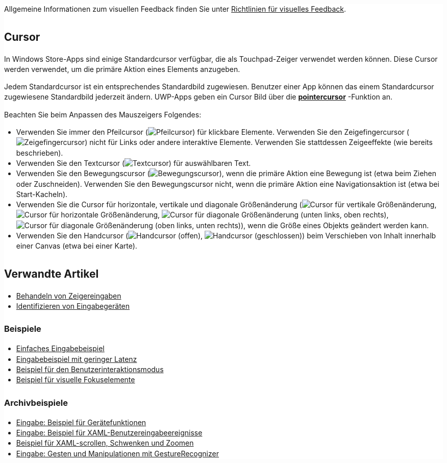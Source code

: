 Allgemeine Informationen zum visuellen Feedback finden Sie unter [Richtlinien für visuelles Feedback](./guidelines-for-visualfeedback.md).

## <a name="cursors"></a>Cursor


In Windows Store-Apps sind einige Standardcursor verfügbar, die als Touchpad-Zeiger verwendet werden können. Diese Cursor werden verwendet, um die primäre Aktion eines Elements anzugeben.

Jedem Standardcursor ist ein entsprechendes Standardbild zugewiesen. Benutzer einer App können das einem Standardcursor zugewiesene Standardbild jederzeit ändern. UWP-Apps geben ein Cursor Bild über die [**pointercursor**](/uwp/api/windows.ui.core.corewindow.pointercursor) -Funktion an.

Beachten Sie beim Anpassen des Mauszeigers Folgendes:

-   Verwenden Sie immer den Pfeilcursor (![Pfeilcursor](images/cursor-arrow.png)) für klickbare Elemente. Verwenden Sie den Zeigefingercursor (![Zeigefingercursor](images/cursor-pointinghand.png)) nicht für Links oder andere interaktive Elemente. Verwenden Sie stattdessen Zeigeeffekte (wie bereits beschrieben).
-   Verwenden Sie den Textcursor (![Textcursor](images/cursor-text.png)) für auswählbaren Text.
-   Verwenden Sie den Bewegungscursor (![Bewegungscursor](images/cursor-move.png)), wenn die primäre Aktion eine Bewegung ist (etwa beim Ziehen oder Zuschneiden). Verwenden Sie den Bewegungscursor nicht, wenn die primäre Aktion eine Navigationsaktion ist (etwa bei Start-Kacheln).
-   Verwenden Sie die Cursor für horizontale, vertikale und diagonale Größenänderung (![Cursor für vertikale Größenänderung](images/cursor-vertical.png), ![Cursor für horizontale Größenänderung](images/cursor-horizontal.png), ![Cursor für diagonale Größenänderung (unten links, oben rechts)](images/cursor-diagonal2.png), ![Cursor für diagonale Größenänderung (oben links, unten rechts)](images/cursor-diagonal1.png)), wenn die Größe eines Objekts geändert werden kann.
-   Verwenden Sie den Handcursor (![Handcursor (offen)](images/cursor-pan1.png), ![Handcursor (geschlossen)](images/cursor-pan2.png)) beim Verschieben von Inhalt innerhalb einer Canvas (etwa bei einer Karte).

## <a name="related-articles"></a>Verwandte Artikel

- [Behandeln von Zeigereingaben](handle-pointer-input.md)
- [Identifizieren von Eingabegeräten](identify-input-devices.md)

### <a name="samples"></a>Beispiele

- [Einfaches Eingabebeispiel](https://github.com/Microsoft/Windows-universal-samples/tree/master/Samples/BasicInput)
- [Eingabebeispiel mit geringer Latenz](https://github.com/Microsoft/Windows-universal-samples/tree/master/Samples/LowLatencyInput)
- [Beispiel für den Benutzerinteraktionsmodus](https://github.com/Microsoft/Windows-universal-samples/tree/master/Samples/UserInteractionMode)
- [Beispiel für visuelle Fokuselemente](https://github.com/Microsoft/Windows-universal-samples/tree/master/Samples/XamlFocusVisuals)

### <a name="archive-samples"></a>Archivbeispiele

- [Eingabe: Beispiel für Gerätefunktionen](https://github.com/microsoftarchive/msdn-code-gallery-microsoft/tree/411c271e537727d737a53fa2cbe99eaecac00cc0/Official%20Windows%20Platform%20Sample/Windows%208%20app%20samples/%5BC%23%5D-Windows%208%20app%20samples/C%23/Windows%208%20app%20samples/Input%20Device%20capabilities%20sample%20(Windows%208))
- [Eingabe: Beispiel für XAML-Benutzereingabeereignisse](https://github.com/microsoftarchive/msdn-code-gallery-microsoft/tree/411c271e537727d737a53fa2cbe99eaecac00cc0/Official%20Windows%20Platform%20Sample/Input%20XAML%20user%20input%20events%20sample)
- [Beispiel für XAML-scrollen, Schwenken und Zoomen](https://github.com/microsoftarchive/msdn-code-gallery-microsoft/tree/411c271e537727d737a53fa2cbe99eaecac00cc0/Official%20Windows%20Platform%20Sample/Universal%20Windows%20app%20samples/111487-Universal%20Windows%20app%20samples/XAML%20scrolling%2C%20panning%2C%20and%20zooming%20sample)
- [Eingabe: Gesten und Manipulationen mit GestureRecognizer](https://github.com/microsoftarchive/msdn-code-gallery-microsoft/tree/411c271e537727d737a53fa2cbe99eaecac00cc0/Official%20Windows%20Platform%20Sample/Input%20Gestures%20and%20manipulations%20with%20GestureRecognizer)
